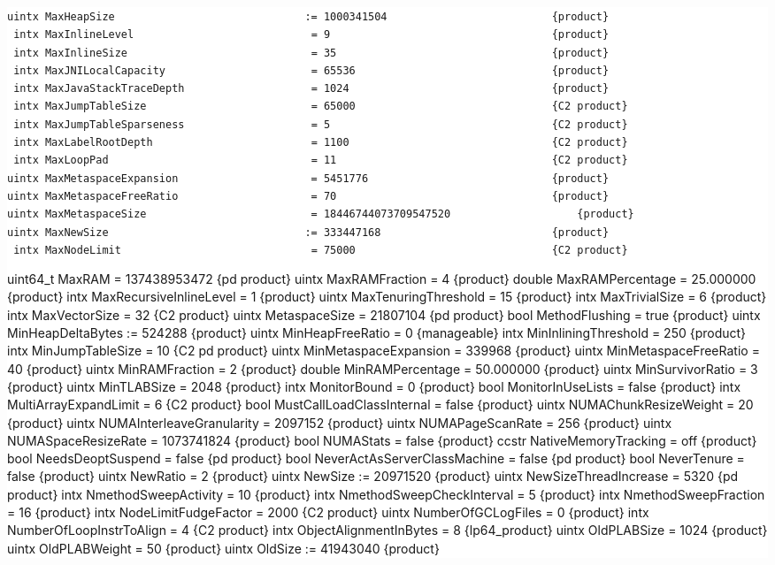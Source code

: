     uintx MaxHeapSize                              := 1000341504                          {product}
     intx MaxInlineLevel                            = 9                                   {product}
     intx MaxInlineSize                             = 35                                  {product}
     intx MaxJNILocalCapacity                       = 65536                               {product}
     intx MaxJavaStackTraceDepth                    = 1024                                {product}
     intx MaxJumpTableSize                          = 65000                               {C2 product}
     intx MaxJumpTableSparseness                    = 5                                   {C2 product}
     intx MaxLabelRootDepth                         = 1100                                {C2 product}
     intx MaxLoopPad                                = 11                                  {C2 product}
    uintx MaxMetaspaceExpansion                     = 5451776                             {product}
    uintx MaxMetaspaceFreeRatio                     = 70                                  {product}
    uintx MaxMetaspaceSize                          = 18446744073709547520                    {product}
    uintx MaxNewSize                               := 333447168                           {product}
     intx MaxNodeLimit                              = 75000                               {C2 product}
 uint64_t MaxRAM                                    = 137438953472                        {pd product}
    uintx MaxRAMFraction                            = 4                                   {product}
   double MaxRAMPercentage                          = 25.000000                           {product}
     intx MaxRecursiveInlineLevel                   = 1                                   {product}
    uintx MaxTenuringThreshold                      = 15                                  {product}
     intx MaxTrivialSize                            = 6                                   {product}
     intx MaxVectorSize                             = 32                                  {C2 product}
    uintx MetaspaceSize                             = 21807104                            {pd product}
     bool MethodFlushing                            = true                                {product}
    uintx MinHeapDeltaBytes                        := 524288                              {product}
    uintx MinHeapFreeRatio                          = 0                                   {manageable}
     intx MinInliningThreshold                      = 250                                 {product}
     intx MinJumpTableSize                          = 10                                  {C2 pd product}
    uintx MinMetaspaceExpansion                     = 339968                              {product}
    uintx MinMetaspaceFreeRatio                     = 40                                  {product}
    uintx MinRAMFraction                            = 2                                   {product}
   double MinRAMPercentage                          = 50.000000                           {product}
    uintx MinSurvivorRatio                          = 3                                   {product}
    uintx MinTLABSize                               = 2048                                {product}
     intx MonitorBound                              = 0                                   {product}
     bool MonitorInUseLists                         = false                               {product}
     intx MultiArrayExpandLimit                     = 6                                   {C2 product}
     bool MustCallLoadClassInternal                 = false                               {product}
    uintx NUMAChunkResizeWeight                     = 20                                  {product}
    uintx NUMAInterleaveGranularity                 = 2097152                             {product}
    uintx NUMAPageScanRate                          = 256                                 {product}
    uintx NUMASpaceResizeRate                       = 1073741824                          {product}
     bool NUMAStats                                 = false                               {product}
    ccstr NativeMemoryTracking                      = off                                 {product}
     bool NeedsDeoptSuspend                         = false                               {pd product}
     bool NeverActAsServerClassMachine              = false                               {pd product}
     bool NeverTenure                               = false                               {product}
    uintx NewRatio                                  = 2                                   {product}
    uintx NewSize                                  := 20971520                            {product}
    uintx NewSizeThreadIncrease                     = 5320                                {pd product}
     intx NmethodSweepActivity                      = 10                                  {product}
     intx NmethodSweepCheckInterval                 = 5                                   {product}
     intx NmethodSweepFraction                      = 16                                  {product}
     intx NodeLimitFudgeFactor                      = 2000                                {C2 product}
    uintx NumberOfGCLogFiles                        = 0                                   {product}
     intx NumberOfLoopInstrToAlign                  = 4                                   {C2 product}
     intx ObjectAlignmentInBytes                    = 8                                   {lp64_product}
    uintx OldPLABSize                               = 1024                                {product}
    uintx OldPLABWeight                             = 50                                  {product}
    uintx OldSize                                  := 41943040                            {product}